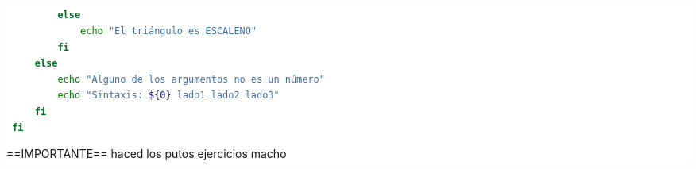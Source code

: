 ```Bash
		 else
			 echo "El triángulo es ESCALENO"
		 fi
	 else
		 echo "Alguno de los argumentos no es un número"
		 echo "Sintaxis: ${0} lado1 lado2 lado3"
	 fi
 fi
```

==IMPORTANTE==
haced los putos ejercicios macho

